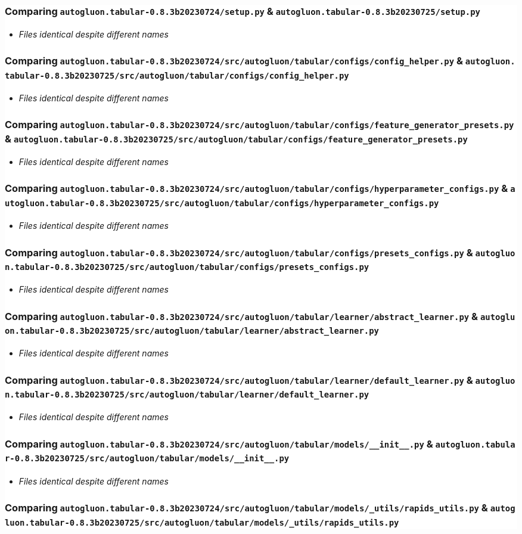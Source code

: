 ### Comparing `autogluon.tabular-0.8.3b20230724/setup.py` & `autogluon.tabular-0.8.3b20230725/setup.py`

 * *Files identical despite different names*

### Comparing `autogluon.tabular-0.8.3b20230724/src/autogluon/tabular/configs/config_helper.py` & `autogluon.tabular-0.8.3b20230725/src/autogluon/tabular/configs/config_helper.py`

 * *Files identical despite different names*

### Comparing `autogluon.tabular-0.8.3b20230724/src/autogluon/tabular/configs/feature_generator_presets.py` & `autogluon.tabular-0.8.3b20230725/src/autogluon/tabular/configs/feature_generator_presets.py`

 * *Files identical despite different names*

### Comparing `autogluon.tabular-0.8.3b20230724/src/autogluon/tabular/configs/hyperparameter_configs.py` & `autogluon.tabular-0.8.3b20230725/src/autogluon/tabular/configs/hyperparameter_configs.py`

 * *Files identical despite different names*

### Comparing `autogluon.tabular-0.8.3b20230724/src/autogluon/tabular/configs/presets_configs.py` & `autogluon.tabular-0.8.3b20230725/src/autogluon/tabular/configs/presets_configs.py`

 * *Files identical despite different names*

### Comparing `autogluon.tabular-0.8.3b20230724/src/autogluon/tabular/learner/abstract_learner.py` & `autogluon.tabular-0.8.3b20230725/src/autogluon/tabular/learner/abstract_learner.py`

 * *Files identical despite different names*

### Comparing `autogluon.tabular-0.8.3b20230724/src/autogluon/tabular/learner/default_learner.py` & `autogluon.tabular-0.8.3b20230725/src/autogluon/tabular/learner/default_learner.py`

 * *Files identical despite different names*

### Comparing `autogluon.tabular-0.8.3b20230724/src/autogluon/tabular/models/__init__.py` & `autogluon.tabular-0.8.3b20230725/src/autogluon/tabular/models/__init__.py`

 * *Files identical despite different names*

### Comparing `autogluon.tabular-0.8.3b20230724/src/autogluon/tabular/models/_utils/rapids_utils.py` & `autogluon.tabular-0.8.3b20230725/src/autogluon/tabular/models/_utils/rapids_utils.py`
